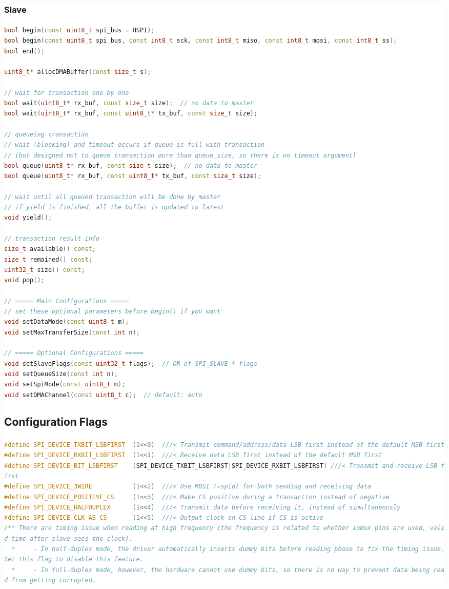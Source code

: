 ### Slave

```C++
bool begin(const uint8_t spi_bus = HSPI);
bool begin(const uint8_t spi_bus, const int8_t sck, const int8_t miso, const int8_t mosi, const int8_t ss);
bool end();

uint8_t* allocDMABuffer(const size_t s);

// wait for transaction one by one
bool wait(uint8_t* rx_buf, const size_t size);  // no data to master
bool wait(uint8_t* rx_buf, const uint8_t* tx_buf, const size_t size);

// queueing transaction
// wait (blocking) and timeout occurs if queue is full with transaction
// (but designed not to queue transaction more than queue_size, so there is no timeout argument)
bool queue(uint8_t* rx_buf, const size_t size);  // no data to master
bool queue(uint8_t* rx_buf, const uint8_t* tx_buf, const size_t size);

// wait until all queued transaction will be done by master
// if yield is finished, all the buffer is updated to latest
void yield();

// transaction result info
size_t available() const;
size_t remained() const;
uint32_t size() const;
void pop();

// ===== Main Configurations =====
// set these optional parameters before begin() if you want
void setDataMode(const uint8_t m);
void setMaxTransferSize(const int n);

// ===== Optional Configurations =====
void setSlaveFlags(const uint32_t flags);  // OR of SPI_SLAVE_* flags
void setQueueSize(const int n);
void setSpiMode(const uint8_t m);
void setDMAChannel(const uint8_t c);  // default: auto
```

## Configuration Flags

```C++
#define SPI_DEVICE_TXBIT_LSBFIRST  (1<<0)  ///< Transmit command/address/data LSB first instead of the default MSB first
#define SPI_DEVICE_RXBIT_LSBFIRST  (1<<1)  ///< Receive data LSB first instead of the default MSB first
#define SPI_DEVICE_BIT_LSBFIRST    (SPI_DEVICE_TXBIT_LSBFIRST|SPI_DEVICE_RXBIT_LSBFIRST) ///< Transmit and receive LSB first
#define SPI_DEVICE_3WIRE           (1<<2)  ///< Use MOSI (=spid) for both sending and receiving data
#define SPI_DEVICE_POSITIVE_CS     (1<<3)  ///< Make CS positive during a transaction instead of negative
#define SPI_DEVICE_HALFDUPLEX      (1<<4)  ///< Transmit data before receiving it, instead of simultaneously
#define SPI_DEVICE_CLK_AS_CS       (1<<5)  ///< Output clock on CS line if CS is active
/** There are timing issue when reading at high frequency (the frequency is related to whether iomux pins are used, valid time after slave sees the clock).
  *     - In half-duplex mode, the driver automatically inserts dummy bits before reading phase to fix the timing issue. Set this flag to disable this feature.
  *     - In full-duplex mode, however, the hardware cannot use dummy bits, so there is no way to prevent data being read from getting corrupted.
```